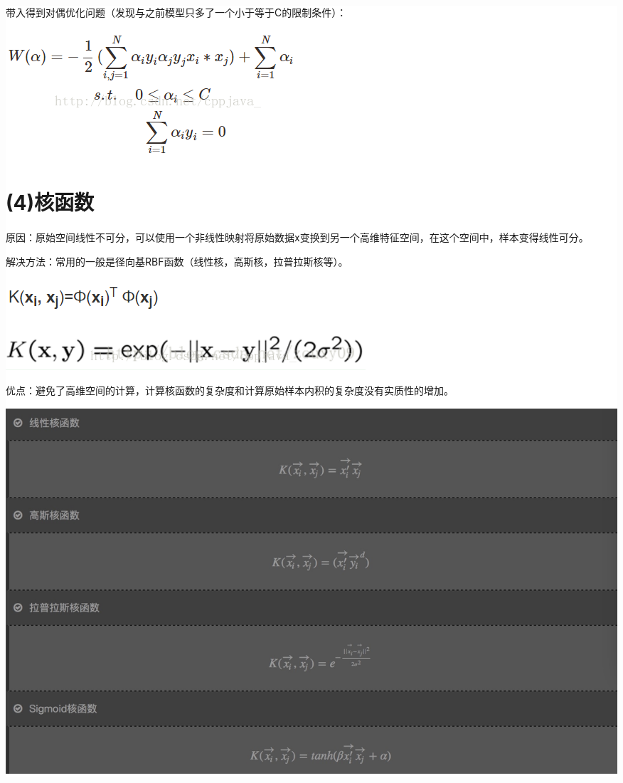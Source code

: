 带入得到对偶优化问题（发现与之前模型只多了一个小于等于C的限制条件）：

![](resources/5AC0EEE3DA9D618B78A266C321953633.png)

(4)核函数
======

原因：原始空间线性不可分，可以使用一个非线性映射将原始数据x变换到另一个高维特征空间，在这个空间中，样本变得线性可分。

解决方法：常用的一般是径向基RBF函数（线性核，高斯核，拉普拉斯核等）。

![](resources/7C48FB1F920C4C191083971DCD3BBA8D.png)

![](resources/E57F406ECBD6F3D46BF647B244ADF850.png)

优点：避免了高维空间的计算，计算核函数的复杂度和计算原始样本内积的复杂度没有实质性的增加。

![](resources/44A6784F3049289A62410E8F07021116.jpg)

